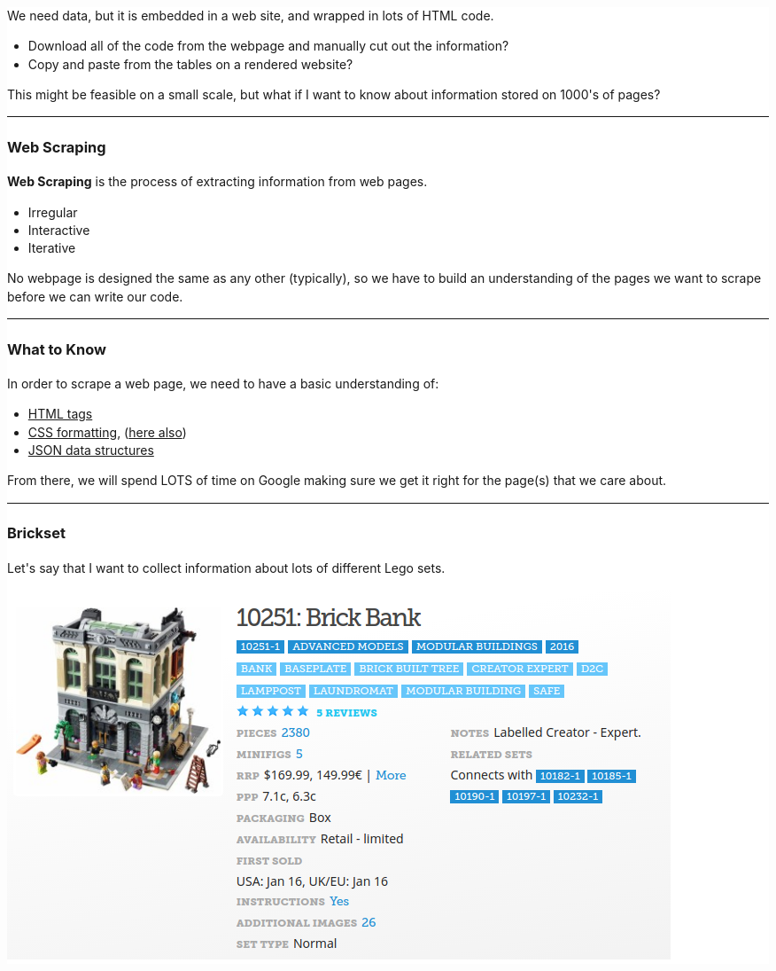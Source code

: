 We need data, but it is embedded in a web site, and wrapped in lots of HTML code.

- Download all of the code from the webpage and manually cut out the information?
- Copy and paste from the tables on a rendered website?


This might be feasible on a small scale, but what if I want to know about information stored on 1000's of pages?

---

### Web Scraping

**Web Scraping** is the process of extracting information from web pages.

- Irregular
- Interactive
- Iterative

No webpage is designed the same as any other (typically), so we have to build an understanding of the pages we want to scrape before we can write our code.


---

### What to Know

In order to scrape a web page, we need to have a basic understanding of:

- [HTML tags](https://www.youtube.com/watch?v=ofox_6_-gGo)
- [CSS formatting](https://medium.com/actualize-network/modern-css-explained-for-dinosaurs-5226febe3525), ([here also](https://www.youtube.com/watch?v=tSv2KIF7uE4&list=PLAwxTw4SYaPmd5v7c9i883AwqVZquegHM&index=9))
- [JSON data structures](https://www.youtube.com/watch?v=N7svaYUZWNA)

From there, we will spend LOTS of time on Google making sure we get it right for the page(s) that we care about.

---

### Brickset

Let's say that I want to collect information about lots of different Lego sets.

![](brickset.png)
